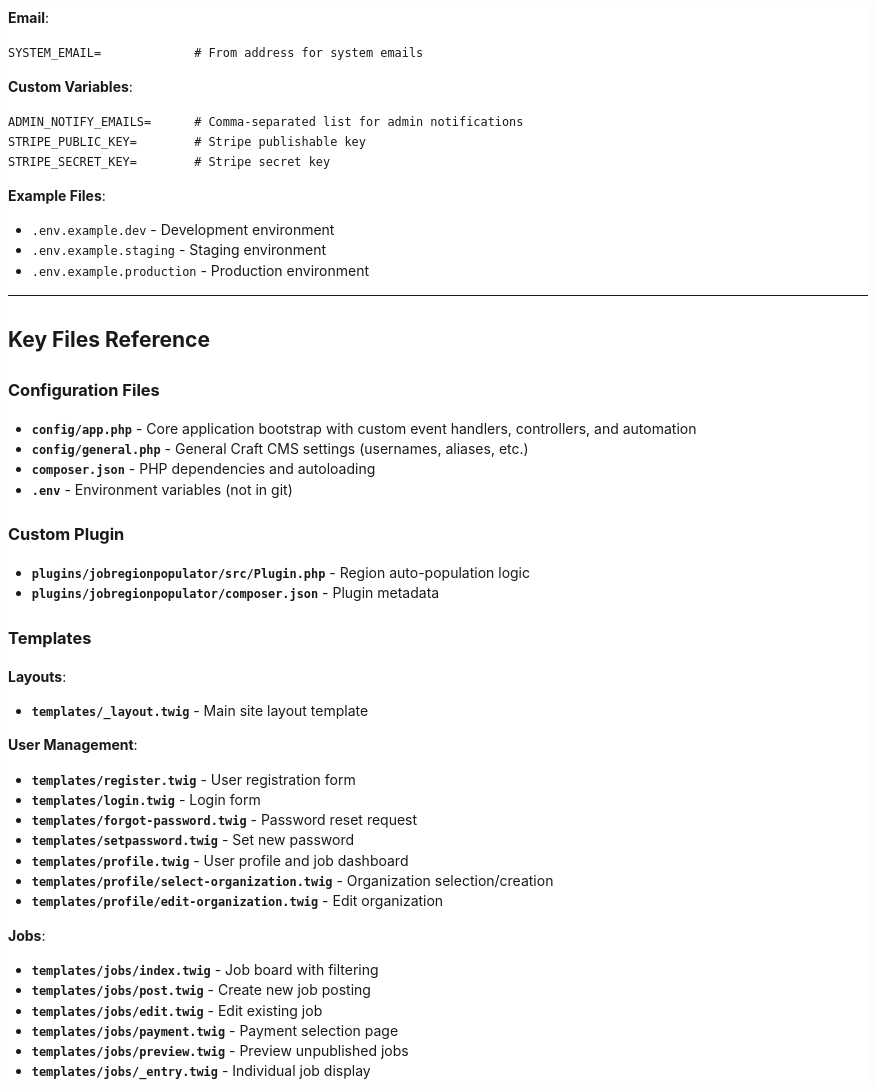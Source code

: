 **Email**:
```env
SYSTEM_EMAIL=             # From address for system emails
```

**Custom Variables**:
```env
ADMIN_NOTIFY_EMAILS=      # Comma-separated list for admin notifications
STRIPE_PUBLIC_KEY=        # Stripe publishable key
STRIPE_SECRET_KEY=        # Stripe secret key
```

**Example Files**:
- `.env.example.dev` - Development environment
- `.env.example.staging` - Staging environment
- `.env.example.production` - Production environment

---

## Key Files Reference

### Configuration Files

- **`config/app.php`** - Core application bootstrap with custom event handlers, controllers, and automation
- **`config/general.php`** - General Craft CMS settings (usernames, aliases, etc.)
- **`composer.json`** - PHP dependencies and autoloading
- **`.env`** - Environment variables (not in git)

### Custom Plugin

- **`plugins/jobregionpopulator/src/Plugin.php`** - Region auto-population logic
- **`plugins/jobregionpopulator/composer.json`** - Plugin metadata

### Templates

**Layouts**:
- **`templates/_layout.twig`** - Main site layout template

**User Management**:
- **`templates/register.twig`** - User registration form
- **`templates/login.twig`** - Login form
- **`templates/forgot-password.twig`** - Password reset request
- **`templates/setpassword.twig`** - Set new password
- **`templates/profile.twig`** - User profile and job dashboard
- **`templates/profile/select-organization.twig`** - Organization selection/creation
- **`templates/profile/edit-organization.twig`** - Edit organization

**Jobs**:
- **`templates/jobs/index.twig`** - Job board with filtering
- **`templates/jobs/post.twig`** - Create new job posting
- **`templates/jobs/edit.twig`** - Edit existing job
- **`templates/jobs/payment.twig`** - Payment selection page
- **`templates/jobs/preview.twig`** - Preview unpublished jobs
- **`templates/jobs/_entry.twig`** - Individual job display
